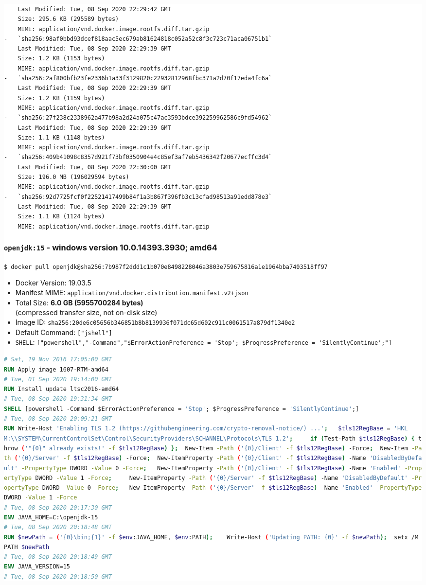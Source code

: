 		Last Modified: Tue, 08 Sep 2020 22:29:42 GMT  
		Size: 295.6 KB (295589 bytes)  
		MIME: application/vnd.docker.image.rootfs.diff.tar.gzip
	-	`sha256:98af0bbd93dcef818aac5ec679ab81624818c052a52c8f3c723c71aca06751b1`  
		Last Modified: Tue, 08 Sep 2020 22:29:39 GMT  
		Size: 1.2 KB (1153 bytes)  
		MIME: application/vnd.docker.image.rootfs.diff.tar.gzip
	-	`sha256:2af800bfb23fe2336b1a33f3129820c22932812968fbc371a2d70f17eda4fc6a`  
		Last Modified: Tue, 08 Sep 2020 22:29:39 GMT  
		Size: 1.2 KB (1159 bytes)  
		MIME: application/vnd.docker.image.rootfs.diff.tar.gzip
	-	`sha256:27f238c2338962a477b98a2d24a075c47ac3593bdce392259962586c9fd54962`  
		Last Modified: Tue, 08 Sep 2020 22:29:39 GMT  
		Size: 1.1 KB (1148 bytes)  
		MIME: application/vnd.docker.image.rootfs.diff.tar.gzip
	-	`sha256:409b41098c8357d921f73bf0350904e4c85ef3af7eb5436342f20677ecffc3d4`  
		Last Modified: Tue, 08 Sep 2020 22:30:00 GMT  
		Size: 196.0 MB (196029594 bytes)  
		MIME: application/vnd.docker.image.rootfs.diff.tar.gzip
	-	`sha256:92d7725fcf0f22521417499b84f1a3b867f396fb3c13cfad98513a91edd878e3`  
		Last Modified: Tue, 08 Sep 2020 22:29:39 GMT  
		Size: 1.1 KB (1124 bytes)  
		MIME: application/vnd.docker.image.rootfs.diff.tar.gzip

### `openjdk:15` - windows version 10.0.14393.3930; amd64

```console
$ docker pull openjdk@sha256:7b987f2ddd1c1b070e8498228046a3803e759675816a1e1964bba7403518ff97
```

-	Docker Version: 19.03.5
-	Manifest MIME: `application/vnd.docker.distribution.manifest.v2+json`
-	Total Size: **6.0 GB (5955700284 bytes)**  
	(compressed transfer size, not on-disk size)
-	Image ID: `sha256:20de6c05656b346851b8b8139936f071dc65d602c911c0061517a879df1340e2`
-	Default Command: `["jshell"]`
-	`SHELL`: `["powershell","-Command","$ErrorActionPreference = 'Stop'; $ProgressPreference = 'SilentlyContinue';"]`

```dockerfile
# Sat, 19 Nov 2016 17:05:00 GMT
RUN Apply image 1607-RTM-amd64
# Tue, 01 Sep 2020 19:14:00 GMT
RUN Install update ltsc2016-amd64
# Tue, 08 Sep 2020 19:31:34 GMT
SHELL [powershell -Command $ErrorActionPreference = 'Stop'; $ProgressPreference = 'SilentlyContinue';]
# Tue, 08 Sep 2020 20:09:21 GMT
RUN Write-Host 'Enabling TLS 1.2 (https://githubengineering.com/crypto-removal-notice/) ...'; 	$tls12RegBase = 'HKLM:\\SYSTEM\CurrentControlSet\Control\SecurityProviders\SCHANNEL\Protocols\TLS 1.2'; 	if (Test-Path $tls12RegBase) { throw ('"{0}" already exists!' -f $tls12RegBase) }; 	New-Item -Path ('{0}/Client' -f $tls12RegBase) -Force; 	New-Item -Path ('{0}/Server' -f $tls12RegBase) -Force; 	New-ItemProperty -Path ('{0}/Client' -f $tls12RegBase) -Name 'DisabledByDefault' -PropertyType DWORD -Value 0 -Force; 	New-ItemProperty -Path ('{0}/Client' -f $tls12RegBase) -Name 'Enabled' -PropertyType DWORD -Value 1 -Force; 	New-ItemProperty -Path ('{0}/Server' -f $tls12RegBase) -Name 'DisabledByDefault' -PropertyType DWORD -Value 0 -Force; 	New-ItemProperty -Path ('{0}/Server' -f $tls12RegBase) -Name 'Enabled' -PropertyType DWORD -Value 1 -Force
# Tue, 08 Sep 2020 20:17:30 GMT
ENV JAVA_HOME=C:\openjdk-15
# Tue, 08 Sep 2020 20:18:48 GMT
RUN $newPath = ('{0}\bin;{1}' -f $env:JAVA_HOME, $env:PATH); 	Write-Host ('Updating PATH: {0}' -f $newPath); 	setx /M PATH $newPath
# Tue, 08 Sep 2020 20:18:49 GMT
ENV JAVA_VERSION=15
# Tue, 08 Sep 2020 20:18:50 GMT
```